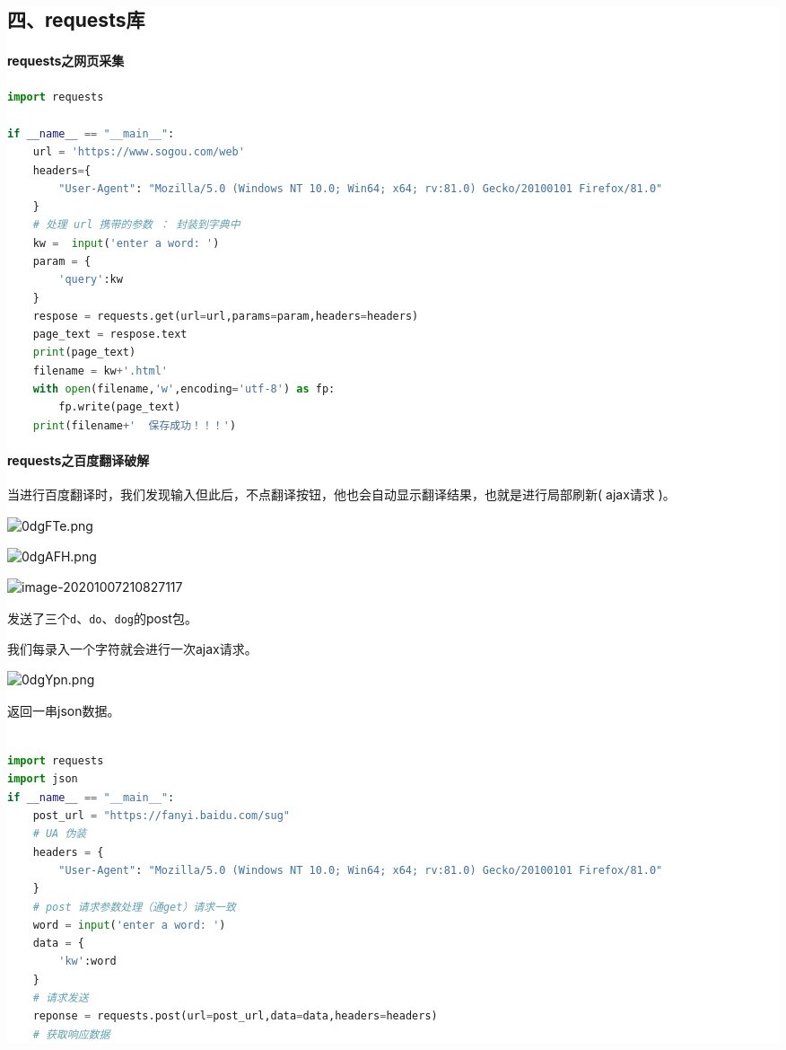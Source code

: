 ## 四、requests库

#### requests之网页采集

```python
import requests

if __name__ == "__main__":
    url = 'https://www.sogou.com/web'
    headers={
        "User-Agent": "Mozilla/5.0 (Windows NT 10.0; Win64; x64; rv:81.0) Gecko/20100101 Firefox/81.0"
    }
    # 处理 url 携带的参数 ： 封装到字典中
    kw =  input('enter a word: ')
    param = {
        'query':kw
    }
    respose = requests.get(url=url,params=param,headers=headers)
    page_text = respose.text
    print(page_text)
    filename = kw+'.html'
    with open(filename,'w',encoding='utf-8') as fp:
        fp.write(page_text)
    print(filename+'  保存成功！！！')

```

#### requests之百度翻译破解

当进行百度翻译时，我们发现输入但此后，不点翻译按钮，他也会自动显示翻译结果，也就是进行局部刷新( ajax请求 )。

![0dgFTe.png](https://s1.ax1x.com/2020/10/07/0dgFTe.png)

![0dgAFH.png](https://s1.ax1x.com/2020/10/07/0dgAFH.png)

![image-20201007210827117](C:%5CUsers%5C51946%5CAppData%5CRoaming%5CTypora%5Ctypora-user-images%5Cimage-20201007210827117.png)

发送了三个`d`、`do`、`dog`的post包。

我们每录入一个字符就会进行一次ajax请求。

![0dgYpn.png](https://s1.ax1x.com/2020/10/07/0dgYpn.png)

返回一串json数据。

```python

import requests
import json
if __name__ == "__main__":
    post_url = "https://fanyi.baidu.com/sug"
    # UA 伪装
    headers = {
        "User-Agent": "Mozilla/5.0 (Windows NT 10.0; Win64; x64; rv:81.0) Gecko/20100101 Firefox/81.0"
    }
    # post 请求参数处理（通get）请求一致
    word = input('enter a word: ')
    data = {
        'kw':word
    }
    # 请求发送
    reponse = requests.post(url=post_url,data=data,headers=headers)
    # 获取响应数据
```